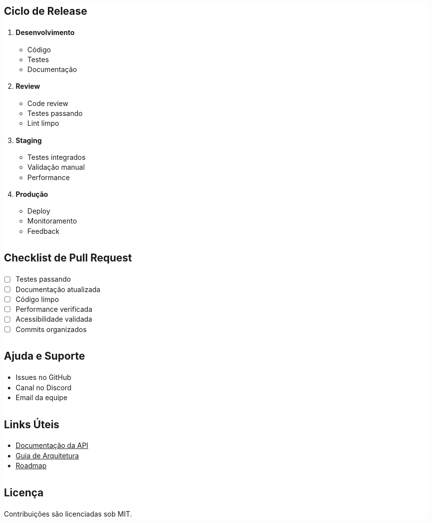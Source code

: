 ## Ciclo de Release

1. **Desenvolvimento**
   - Código
   - Testes
   - Documentação

2. **Review**
   - Code review
   - Testes passando
   - Lint limpo

3. **Staging**
   - Testes integrados
   - Validação manual
   - Performance

4. **Produção**
   - Deploy
   - Monitoramento
   - Feedback

## Checklist de Pull Request

- [ ] Testes passando
- [ ] Documentação atualizada
- [ ] Código limpo
- [ ] Performance verificada
- [ ] Acessibilidade validada
- [ ] Commits organizados

## Ajuda e Suporte

- Issues no GitHub
- Canal no Discord
- Email da equipe

## Links Úteis

- [Documentação da API](./API.md)
- [Guia de Arquitetura](./ARCHITECTURE.md)
- [Roadmap](./ROADMAP.md)

## Licença

Contribuições são licenciadas sob MIT.